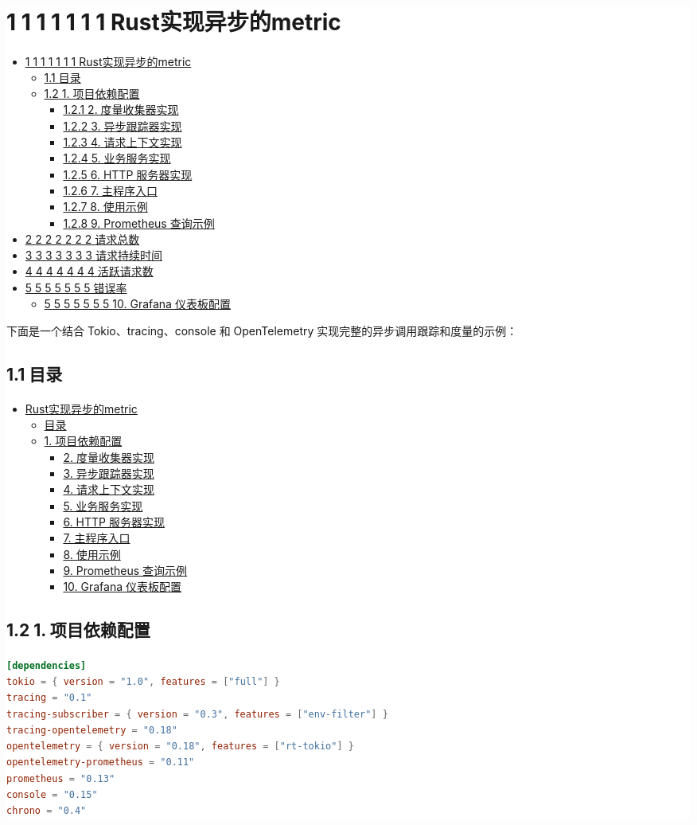 # 1 1 1 1 1 1 1 Rust实现异步的metric


- [1 1 1 1 1 1 1 Rust实现异步的metric](#1-1-1-1-1-1-1-rust实现异步的metric)
  - [1.1 目录](#目录)
  - [1.2 1. 项目依赖配置](#1-项目依赖配置)
    - [1.2.1 2. 度量收集器实现](#2-度量收集器实现)
    - [1.2.2 3. 异步跟踪器实现](#3-异步跟踪器实现)
    - [1.2.3 4. 请求上下文实现](#4-请求上下文实现)
    - [1.2.4 5. 业务服务实现](#5-业务服务实现)
    - [1.2.5 6. HTTP 服务器实现](#6-http-服务器实现)
    - [1.2.6 7. 主程序入口](#7-主程序入口)
    - [1.2.7 8. 使用示例](#8-使用示例)
    - [1.2.8 9. Prometheus 查询示例](#9-prometheus-查询示例)
- [2 2 2 2 2 2 2 请求总数](#2-2-2-2-2-2-2-请求总数)
- [3 3 3 3 3 3 3 请求持续时间](#3-3-3-3-3-3-3-请求持续时间)
- [4 4 4 4 4 4 4 活跃请求数](#4-4-4-4-4-4-4-活跃请求数)
- [5 5 5 5 5 5 5 错误率](#5-5-5-5-5-5-5-错误率)
    - [5 5 5 5 5 5 5 10. Grafana 仪表板配置](#5-5-5-5-5-5-5-10-grafana-仪表板配置)















下面是一个结合 Tokio、tracing、console 和 OpenTelemetry 实现完整的异步调用跟踪和度量的示例：

## 1.1 目录

- [Rust实现异步的metric](#rust实现异步的metric)
  - [目录](#目录)
  - [1. 项目依赖配置](#1-项目依赖配置)
    - [2. 度量收集器实现](#2-度量收集器实现)
    - [3. 异步跟踪器实现](#3-异步跟踪器实现)
    - [4. 请求上下文实现](#4-请求上下文实现)
    - [5. 业务服务实现](#5-业务服务实现)
    - [6. HTTP 服务器实现](#6-http-服务器实现)
    - [7. 主程序入口](#7-主程序入口)
    - [8. 使用示例](#8-使用示例)
    - [9. Prometheus 查询示例](#9-prometheus-查询示例)
    - [10. Grafana 仪表板配置](#10-grafana-仪表板配置)

## 1.2 1. 项目依赖配置

```toml
[dependencies]
tokio = { version = "1.0", features = ["full"] }
tracing = "0.1"
tracing-subscriber = { version = "0.3", features = ["env-filter"] }
tracing-opentelemetry = "0.18"
opentelemetry = { version = "0.18", features = ["rt-tokio"] }
opentelemetry-prometheus = "0.11"
prometheus = "0.13"
console = "0.15"
chrono = "0.4"
```
